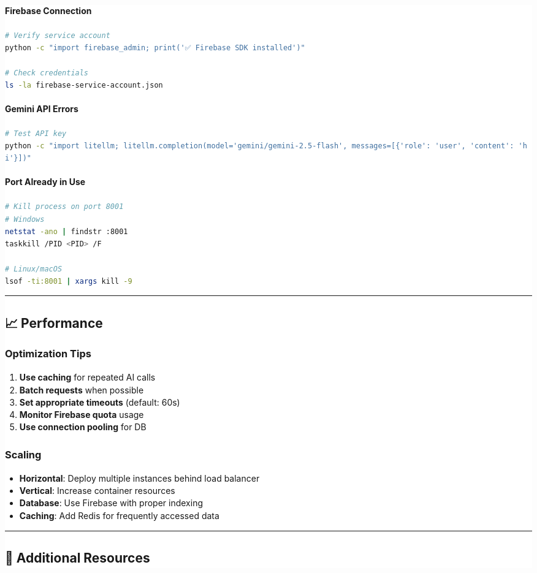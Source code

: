 #### Firebase Connection

```bash
# Verify service account
python -c "import firebase_admin; print('✅ Firebase SDK installed')"

# Check credentials
ls -la firebase-service-account.json
```

#### Gemini API Errors

```bash
# Test API key
python -c "import litellm; litellm.completion(model='gemini/gemini-2.5-flash', messages=[{'role': 'user', 'content': 'hi'}])"
```

#### Port Already in Use

```bash
# Kill process on port 8001
# Windows
netstat -ano | findstr :8001
taskkill /PID <PID> /F

# Linux/macOS
lsof -ti:8001 | xargs kill -9
```

---

## 📈 Performance

### Optimization Tips

1. **Use caching** for repeated AI calls
2. **Batch requests** when possible
3. **Set appropriate timeouts** (default: 60s)
4. **Monitor Firebase quota** usage
5. **Use connection pooling** for DB

### Scaling

- **Horizontal**: Deploy multiple instances behind load balancer
- **Vertical**: Increase container resources
- **Database**: Use Firebase with proper indexing
- **Caching**: Add Redis for frequently accessed data

---

## 📖 Additional Resources
